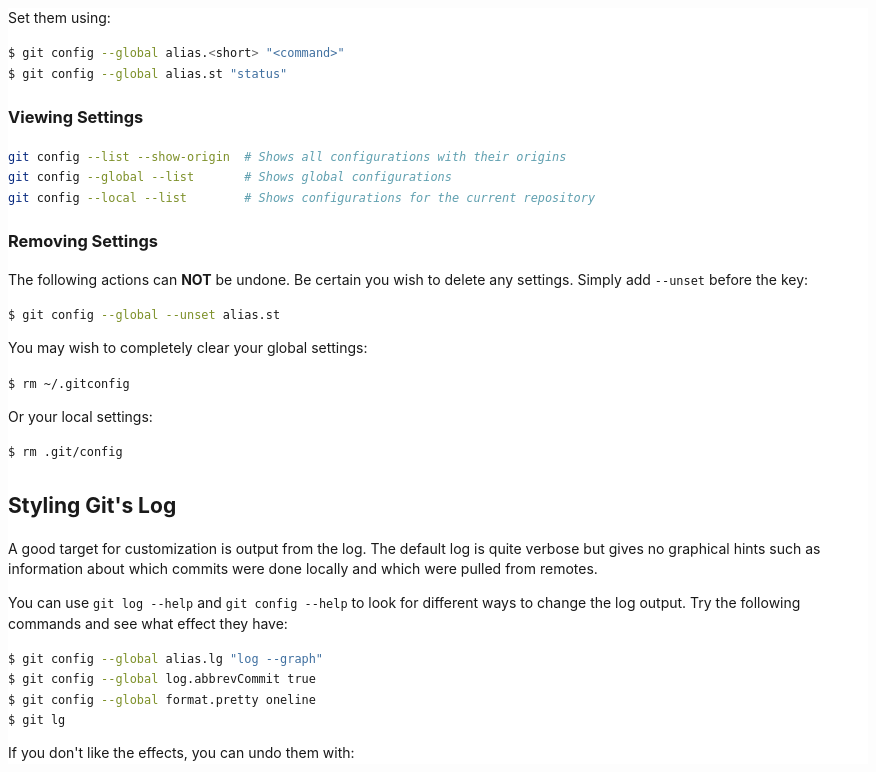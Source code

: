 Set them using:

```bash
$ git config --global alias.<short> "<command>"
$ git config --global alias.st "status"
```

### Viewing Settings

```bash
git config --list --show-origin  # Shows all configurations with their origins
git config --global --list       # Shows global configurations
git config --local --list        # Shows configurations for the current repository
```

### Removing Settings

The following actions can **NOT** be undone.
Be certain you wish to delete any settings.
Simply add `--unset` before the key:

```bash
$ git config --global --unset alias.st
```

You may wish to completely clear your global settings:

```bash
$ rm ~/.gitconfig
```

Or your local settings:

```bash
$ rm .git/config
```

## Styling Git's Log

A good target for customization is output from the log.
The default log is quite verbose but gives no graphical hints
such as information about which commits were done locally
and which were pulled from remotes.

You can use `git log --help` and `git config --help` to look for different ways to change
the log output.
Try the following commands and see what effect they have:

```bash
$ git config --global alias.lg "log --graph"
$ git config --global log.abbrevCommit true
$ git config --global format.pretty oneline
$ git lg
```

If you don't like the effects,
you can undo them with:
